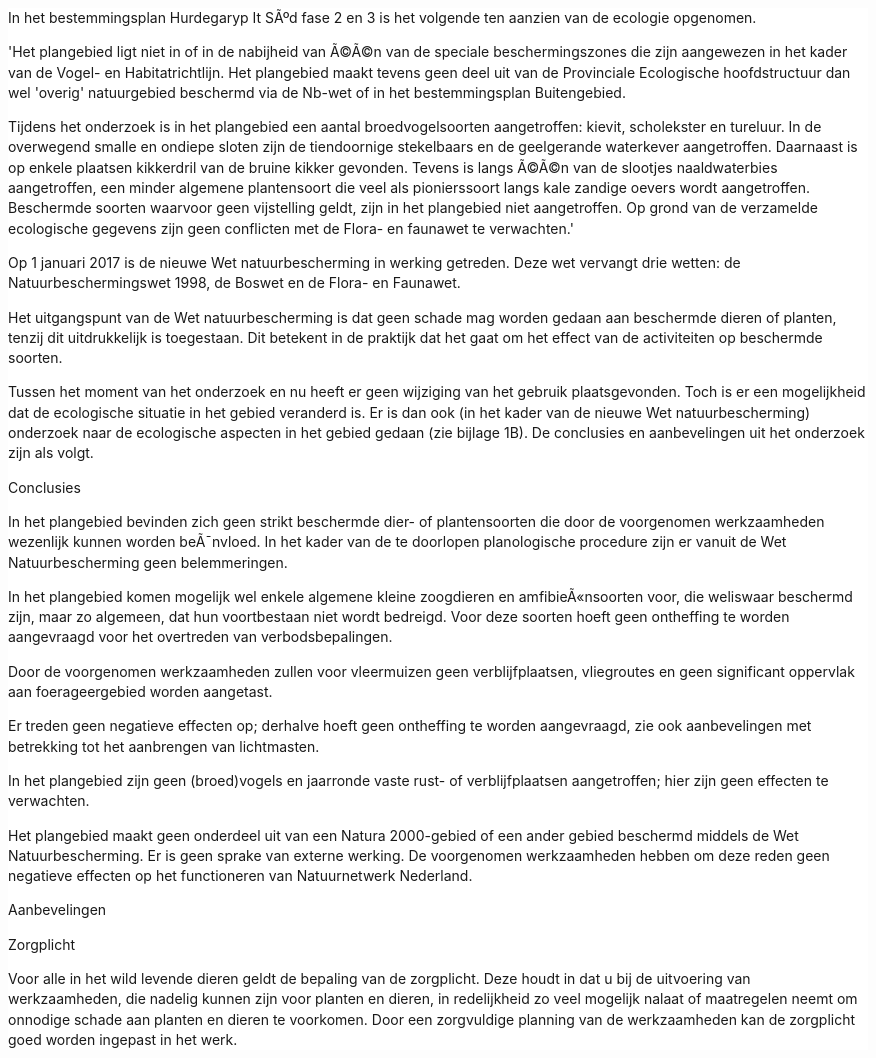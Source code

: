 In het bestemmingsplan Hurdegaryp It SÃºd fase 2 en 3 is het volgende ten aanzien van de ecologie opgenomen.

'Het plangebied ligt niet in of in de nabijheid van Ã©Ã©n van de speciale beschermingszones die zijn aangewezen in het kader van de Vogel\- en Habitatrichtlijn. Het plangebied maakt tevens geen deel uit van de Provinciale Ecologische hoofdstructuur dan wel 'overig' natuurgebied beschermd via de Nb\-wet of in het bestemmingsplan Buitengebied.

Tijdens het onderzoek is in het plangebied een aantal broedvogelsoorten aangetroffen: kievit, scholekster en tureluur. In de overwegend smalle en ondiepe sloten zijn de tiendoornige stekelbaars en de geelgerande waterkever aangetroffen. Daarnaast is op enkele plaatsen kikkerdril van de bruine kikker gevonden. Tevens is langs Ã©Ã©n van de slootjes naaldwaterbies aangetroffen, een minder algemene plantensoort die veel als pionierssoort langs kale zandige oevers wordt aangetroffen. Beschermde soorten waarvoor geen vijstelling geldt, zijn in het plangebied niet aangetroffen. Op grond van de verzamelde ecologische gegevens zijn geen conflicten met de Flora\- en faunawet te verwachten.'

Op 1 januari 2017 is de nieuwe Wet natuurbescherming in werking getreden. Deze wet vervangt drie wetten: de Natuurbeschermingswet 1998, de Boswet en de Flora\- en Faunawet.

Het uitgangspunt van de Wet natuurbescherming is dat geen schade mag worden gedaan aan beschermde dieren of planten, tenzij dit uitdrukkelijk is toegestaan. Dit betekent in de praktijk dat het gaat om het effect van de activiteiten op beschermde soorten.

Tussen het moment van het onderzoek en nu heeft er geen wijziging van het gebruik plaatsgevonden. Toch is er een mogelijkheid dat de ecologische situatie in het gebied veranderd is. Er is dan ook (in het kader van de nieuwe Wet natuurbescherming) onderzoek naar de ecologische aspecten in het gebied gedaan (zie bijlage 1B). De conclusies en aanbevelingen uit het onderzoek zijn als volgt.

Conclusies

In het plangebied bevinden zich geen strikt beschermde dier\- of plantensoorten die door de voorgenomen werkzaamheden wezenlijk kunnen worden beÃ¯nvloed. In het kader van de te doorlopen planologische procedure zijn er vanuit de Wet Natuurbescherming geen belemmeringen.

In het plangebied komen mogelijk wel enkele algemene kleine zoogdieren en amfibieÃ«nsoorten voor, die weliswaar beschermd zijn, maar zo algemeen, dat hun voortbestaan niet wordt bedreigd. Voor deze soorten hoeft geen ontheffing te worden aangevraagd voor het overtreden van verbodsbepalingen.

Door de voorgenomen werkzaamheden zullen voor vleermuizen geen verblijfplaatsen, vliegroutes en geen significant oppervlak aan foerageergebied worden aangetast.

Er treden geen negatieve effecten op; derhalve hoeft geen ontheffing te worden aangevraagd, zie ook aanbevelingen met betrekking tot het aanbrengen van lichtmasten.

In het plangebied zijn geen (broed)vogels en jaarronde vaste rust\- of verblijfplaatsen aangetroffen; hier zijn geen effecten te verwachten.

Het plangebied maakt geen onderdeel uit van een Natura 2000\-gebied of een ander gebied beschermd middels de Wet Natuurbescherming. Er is geen sprake van externe werking. De voorgenomen werkzaamheden hebben om deze reden geen negatieve effecten op het functioneren van Natuurnetwerk Nederland.

Aanbevelingen

Zorgplicht

Voor alle in het wild levende dieren geldt de bepaling van de zorgplicht. Deze houdt in dat u bij de uitvoering van werkzaamheden, die nadelig kunnen zijn voor planten en dieren, in redelijkheid zo veel mogelijk nalaat of maatregelen neemt om onnodige schade aan planten en dieren te voorkomen. Door een zorgvuldige planning van de werkzaamheden kan de zorgplicht goed worden ingepast in het werk.
